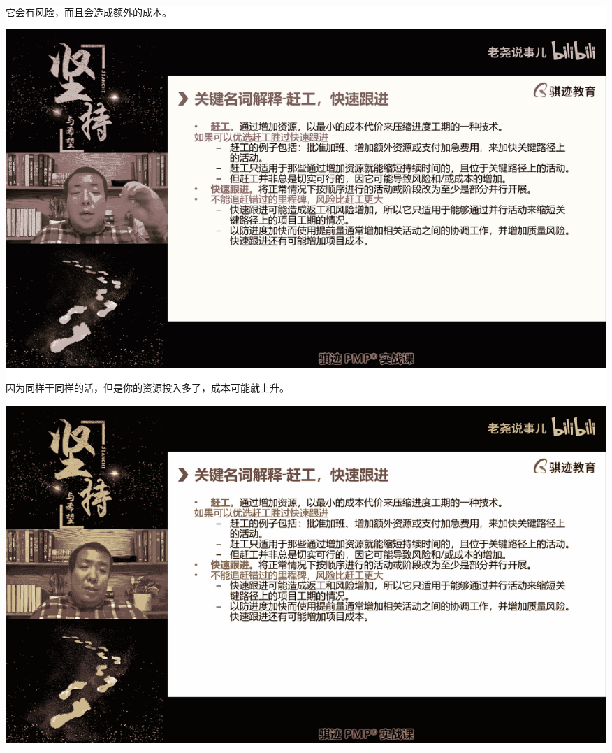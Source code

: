 它会有风险，而且会造成额外的成本。

![](img/bca544e862c286ab7b78b246d322c703_269.png)

因为同样干同样的活，但是你的资源投入多了，成本可能就上升。

![](img/bca544e862c286ab7b78b246d322c703_271.png)
